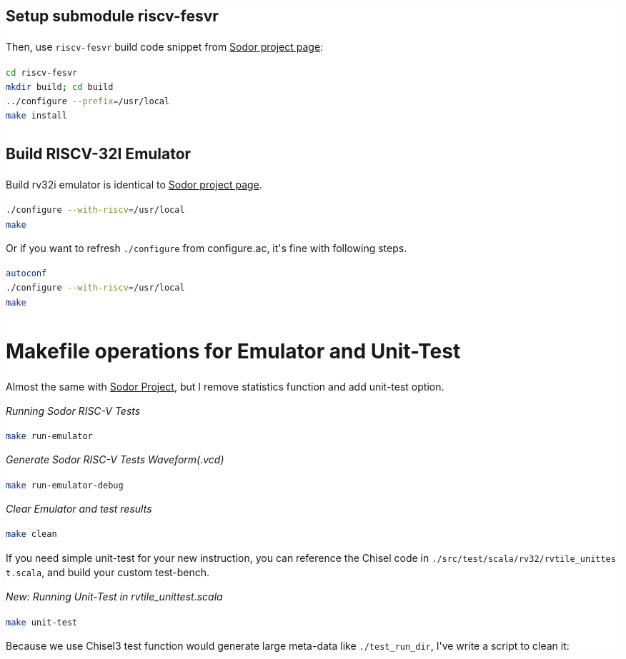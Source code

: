 Setup submodule riscv-fesvr
---
Then, use `riscv-fesvr` build code snippet from [Sodor project page](https://github.com/librecores/riscv-sodor#building-the-processor-emulators):
```bash
cd riscv-fesvr
mkdir build; cd build
../configure --prefix=/usr/local
make install 
```

Build RISCV-32I Emulator
---

Build rv32i emulator is identical to [Sodor project page](https://github.com/librecores/riscv-sodor#building-the-processor-emulators).
```bash
./configure --with-riscv=/usr/local
make
```

Or if you want to refresh `./configure` from configure.ac, it's fine with following steps.
```bash
autoconf
./configure --with-riscv=/usr/local
make
```
Makefile operations for Emulator and Unit-Test
===

Almost the same with [Sodor Project](https://github.com/librecores/riscv-sodor#running-the-risc-v-tests), but I remove statistics function and add unit-test option. 

*Running Sodor RISC-V Tests*
```bash
make run-emulator
```

*Generate Sodor RISC-V Tests Waveform(.vcd)*
```bash
make run-emulator-debug
```

*Clear Emulator and test results*
```bash
make clean
```

If you need simple unit-test for your new instruction, you can reference the Chisel code in `./src/test/scala/rv32/rvtile_unittest.scala`, and build your custom test-bench.

*New: Running Unit-Test in rvtile_unittest.scala*
```bash
make unit-test
```

Because we use Chisel3 test function would generate large meta-data like `./test_run_dir`, I've write a script to clean it:
